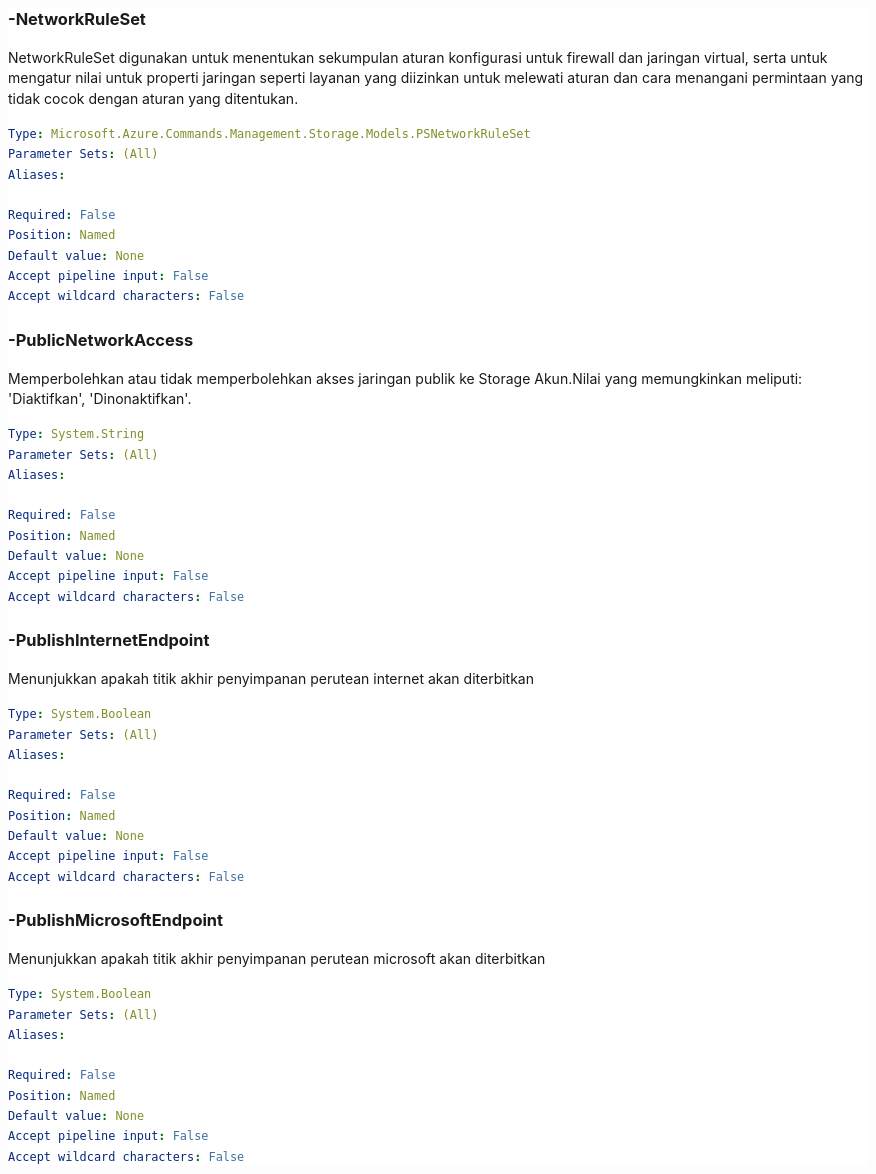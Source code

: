 ### -NetworkRuleSet
NetworkRuleSet digunakan untuk menentukan sekumpulan aturan konfigurasi untuk firewall dan jaringan virtual, serta untuk mengatur nilai untuk properti jaringan seperti layanan yang diizinkan untuk melewati aturan dan cara menangani permintaan yang tidak cocok dengan aturan yang ditentukan.

```yaml
Type: Microsoft.Azure.Commands.Management.Storage.Models.PSNetworkRuleSet
Parameter Sets: (All)
Aliases:

Required: False
Position: Named
Default value: None
Accept pipeline input: False
Accept wildcard characters: False
```

### -PublicNetworkAccess
Memperbolehkan atau tidak memperbolehkan akses jaringan publik ke Storage Akun.Nilai yang memungkinkan meliputi: 'Diaktifkan', 'Dinonaktifkan'.

```yaml
Type: System.String
Parameter Sets: (All)
Aliases:

Required: False
Position: Named
Default value: None
Accept pipeline input: False
Accept wildcard characters: False
```

### -PublishInternetEndpoint
Menunjukkan apakah titik akhir penyimpanan perutean internet akan diterbitkan

```yaml
Type: System.Boolean
Parameter Sets: (All)
Aliases:

Required: False
Position: Named
Default value: None
Accept pipeline input: False
Accept wildcard characters: False
```

### -PublishMicrosoftEndpoint
Menunjukkan apakah titik akhir penyimpanan perutean microsoft akan diterbitkan

```yaml
Type: System.Boolean
Parameter Sets: (All)
Aliases:

Required: False
Position: Named
Default value: None
Accept pipeline input: False
Accept wildcard characters: False
```
